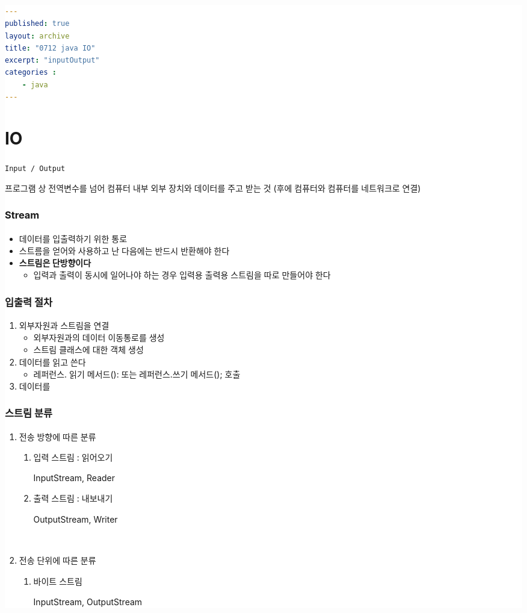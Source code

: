 ```yaml
---
published: true
layout: archive
title: "0712 java IO"
excerpt: "inputOutput"
categories :
    - java
---
```



# IO

`Input / Output`

프로그램 상 전역변수를 넘어 컴퓨터 내부 외부 장치와 데이터를 주고 받는 것 (후에 컴퓨터와 컴퓨터를 네트워크로 연결)

### Stream

- 데이터를 입출력하기 위한 통로
- 스트름을 얻어와 사용하고 난 다음에는 반드시 반환해야 한다
- **스트림은 단방향이다** 
  - 입력과 출력이 동시에 일어나야 하는 경우 입력용 출력용 스트림을 따로 만들어야 한다



### 입출력 절차

1. 외부자원과 스트림을 연결
   - 외부자원과의 데이터 이동통로를 생성
   - 스트림 클래스에 대한 객체 생성
2. 데이터를 읽고 쓴다
   - 레퍼런스. 읽기 메서드(): 또는 레퍼런스.쓰기 메서드(); 호출
3. 데이터를 



### 스트림 분류

1. 전송 방향에 따른 분류

   1. 입력 스트림 : 읽어오기

      InputStream, Reader

   2. 출력 스트림 : 내보내기

      OutputStream, Writer

   ​

2. 전송 단위에 따른 분류

   1. 바이트 스트림

      InputStream, OutputStream
